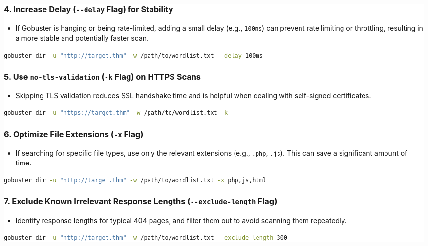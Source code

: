 ### 4. **Increase Delay (`--delay` Flag) for Stability**
   - If Gobuster is hanging or being rate-limited, adding a small delay (e.g., `100ms`) can prevent rate limiting or throttling, resulting in a more stable and potentially faster scan.
   ```bash
   gobuster dir -u "http://target.thm" -w /path/to/wordlist.txt --delay 100ms
   ```

### 5. **Use `no-tls-validation` (`-k` Flag) on HTTPS Scans**
   - Skipping TLS validation reduces SSL handshake time and is helpful when dealing with self-signed certificates.
   ```bash
   gobuster dir -u "https://target.thm" -w /path/to/wordlist.txt -k
   ```

### 6. **Optimize File Extensions (`-x` Flag)**
   - If searching for specific file types, use only the relevant extensions (e.g., `.php`, `.js`). This can save a significant amount of time.
   ```bash
   gobuster dir -u "http://target.thm" -w /path/to/wordlist.txt -x php,js,html
   ```

### 7. **Exclude Known Irrelevant Response Lengths (`--exclude-length` Flag)**
   - Identify response lengths for typical 404 pages, and filter them out to avoid scanning them repeatedly.
   ```bash
   gobuster dir -u "http://target.thm" -w /path/to/wordlist.txt --exclude-length 300
   ```
